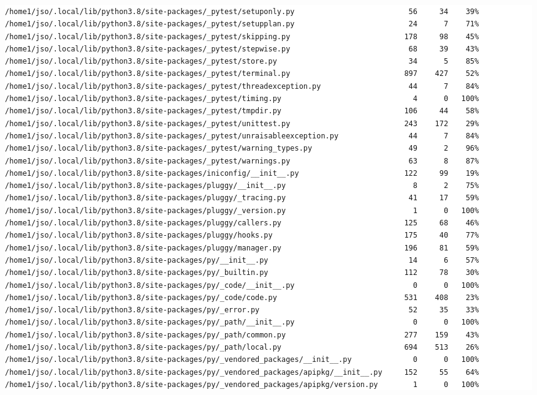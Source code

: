 ```bash
/home1/jso/.local/lib/python3.8/site-packages/_pytest/setuponly.py                          56     34    39%
/home1/jso/.local/lib/python3.8/site-packages/_pytest/setupplan.py                          24      7    71%
/home1/jso/.local/lib/python3.8/site-packages/_pytest/skipping.py                          178     98    45%
/home1/jso/.local/lib/python3.8/site-packages/_pytest/stepwise.py                           68     39    43%
/home1/jso/.local/lib/python3.8/site-packages/_pytest/store.py                              34      5    85%
/home1/jso/.local/lib/python3.8/site-packages/_pytest/terminal.py                          897    427    52%
/home1/jso/.local/lib/python3.8/site-packages/_pytest/threadexception.py                    44      7    84%
/home1/jso/.local/lib/python3.8/site-packages/_pytest/timing.py                              4      0   100%
/home1/jso/.local/lib/python3.8/site-packages/_pytest/tmpdir.py                            106     44    58%
/home1/jso/.local/lib/python3.8/site-packages/_pytest/unittest.py                          243    172    29%
/home1/jso/.local/lib/python3.8/site-packages/_pytest/unraisableexception.py                44      7    84%
/home1/jso/.local/lib/python3.8/site-packages/_pytest/warning_types.py                      49      2    96%
/home1/jso/.local/lib/python3.8/site-packages/_pytest/warnings.py                           63      8    87%
/home1/jso/.local/lib/python3.8/site-packages/iniconfig/__init__.py                        122     99    19%
/home1/jso/.local/lib/python3.8/site-packages/pluggy/__init__.py                             8      2    75%
/home1/jso/.local/lib/python3.8/site-packages/pluggy/_tracing.py                            41     17    59%
/home1/jso/.local/lib/python3.8/site-packages/pluggy/_version.py                             1      0   100%
/home1/jso/.local/lib/python3.8/site-packages/pluggy/callers.py                            125     68    46%
/home1/jso/.local/lib/python3.8/site-packages/pluggy/hooks.py                              175     40    77%
/home1/jso/.local/lib/python3.8/site-packages/pluggy/manager.py                            196     81    59%
/home1/jso/.local/lib/python3.8/site-packages/py/__init__.py                                14      6    57%
/home1/jso/.local/lib/python3.8/site-packages/py/_builtin.py                               112     78    30%
/home1/jso/.local/lib/python3.8/site-packages/py/_code/__init__.py                           0      0   100%
/home1/jso/.local/lib/python3.8/site-packages/py/_code/code.py                             531    408    23%
/home1/jso/.local/lib/python3.8/site-packages/py/_error.py                                  52     35    33%
/home1/jso/.local/lib/python3.8/site-packages/py/_path/__init__.py                           0      0   100%
/home1/jso/.local/lib/python3.8/site-packages/py/_path/common.py                           277    159    43%
/home1/jso/.local/lib/python3.8/site-packages/py/_path/local.py                            694    513    26%
/home1/jso/.local/lib/python3.8/site-packages/py/_vendored_packages/__init__.py              0      0   100%
/home1/jso/.local/lib/python3.8/site-packages/py/_vendored_packages/apipkg/__init__.py     152     55    64%
/home1/jso/.local/lib/python3.8/site-packages/py/_vendored_packages/apipkg/version.py        1      0   100%
```
